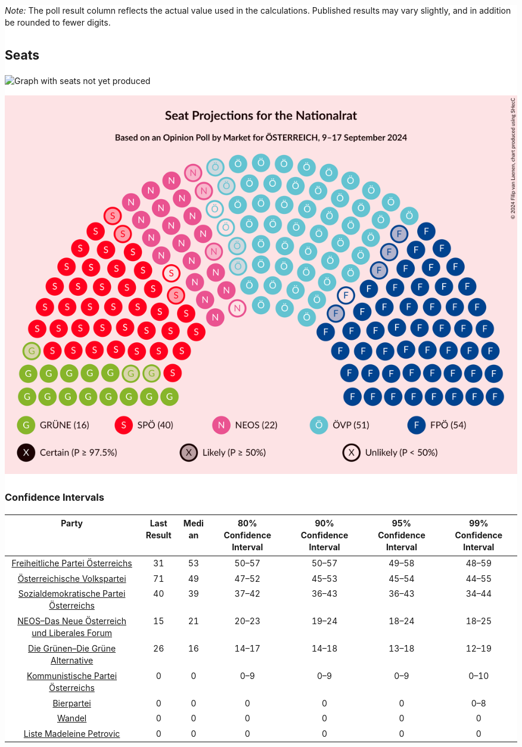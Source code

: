 *Note:* The poll result column reflects the actual value used in the calculations. Published results may vary slightly, and in addition be rounded to fewer digits.

## Seats

![Graph with seats not yet produced](2024-09-17-Market-seats.png "Seats")

![Graph with seating plan not yet produced](2024-09-17-Market-seating-plan.png "Seating Plan")

### Confidence Intervals

| Party | Last Result | Median | 80% Confidence Interval | 90% Confidence Interval | 95% Confidence Interval | 99% Confidence Interval |
|:-----:|:-----------:|:------:|:-----------------------:|:-----------------------:|:-----------------------:|:-----------------------:|
| <a href="#freiheitliche-partei-österreichs">Freiheitliche Partei Österreichs</a> | 31 | 53 | 50–57 |50–57 |49–58 |48–59 |
| <a href="#österreichische-volkspartei">Österreichische Volkspartei</a> | 71 | 49 | 47–52 |45–53 |45–54 |44–55 |
| <a href="#sozialdemokratische-partei-österreichs">Sozialdemokratische Partei Österreichs</a> | 40 | 39 | 37–42 |36–43 |36–43 |34–44 |
| <a href="#neos–das-neue-österreich-und-liberales-forum">NEOS–Das Neue Österreich und Liberales Forum</a> | 15 | 21 | 20–23 |19–24 |18–24 |18–25 |
| <a href="#die-grünen–die-grüne-alternative">Die Grünen–Die Grüne Alternative</a> | 26 | 16 | 14–17 |14–18 |13–18 |12–19 |
| <a href="#kommunistische-partei-österreichs">Kommunistische Partei Österreichs</a> | 0 | 0 | 0–9 |0–9 |0–9 |0–10 |
| <a href="#bierpartei">Bierpartei</a> | 0 | 0 | 0 |0 |0 |0–8 |
| <a href="#wandel">Wandel</a> | 0 | 0 | 0 |0 |0 |0 |
| <a href="#liste-madeleine-petrovic">Liste Madeleine Petrovic</a> | 0 | 0 | 0 |0 |0 |0 |
